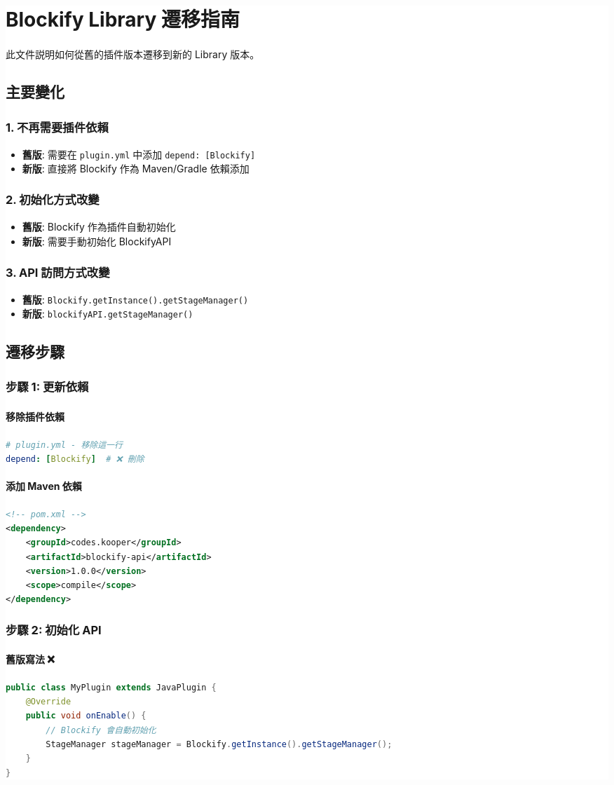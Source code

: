 # Blockify Library 遷移指南

此文件説明如何從舊的插件版本遷移到新的 Library 版本。

## 主要變化

### 1. 不再需要插件依賴
- **舊版**: 需要在 `plugin.yml` 中添加 `depend: [Blockify]`
- **新版**: 直接將 Blockify 作為 Maven/Gradle 依賴添加

### 2. 初始化方式改變
- **舊版**: Blockify 作為插件自動初始化
- **新版**: 需要手動初始化 BlockifyAPI

### 3. API 訪問方式改變
- **舊版**: `Blockify.getInstance().getStageManager()`
- **新版**: `blockifyAPI.getStageManager()`

## 遷移步驟

### 步驟 1: 更新依賴

#### 移除插件依賴
```yaml
# plugin.yml - 移除這一行
depend: [Blockify]  # ❌ 刪除
```

#### 添加 Maven 依賴
```xml
<!-- pom.xml -->
<dependency>
    <groupId>codes.kooper</groupId>
    <artifactId>blockify-api</artifactId>
    <version>1.0.0</version>
    <scope>compile</scope>
</dependency>
```

### 步驟 2: 初始化 API

#### 舊版寫法 ❌
```java
public class MyPlugin extends JavaPlugin {
    @Override
    public void onEnable() {
        // Blockify 會自動初始化
        StageManager stageManager = Blockify.getInstance().getStageManager();
    }
}
```

